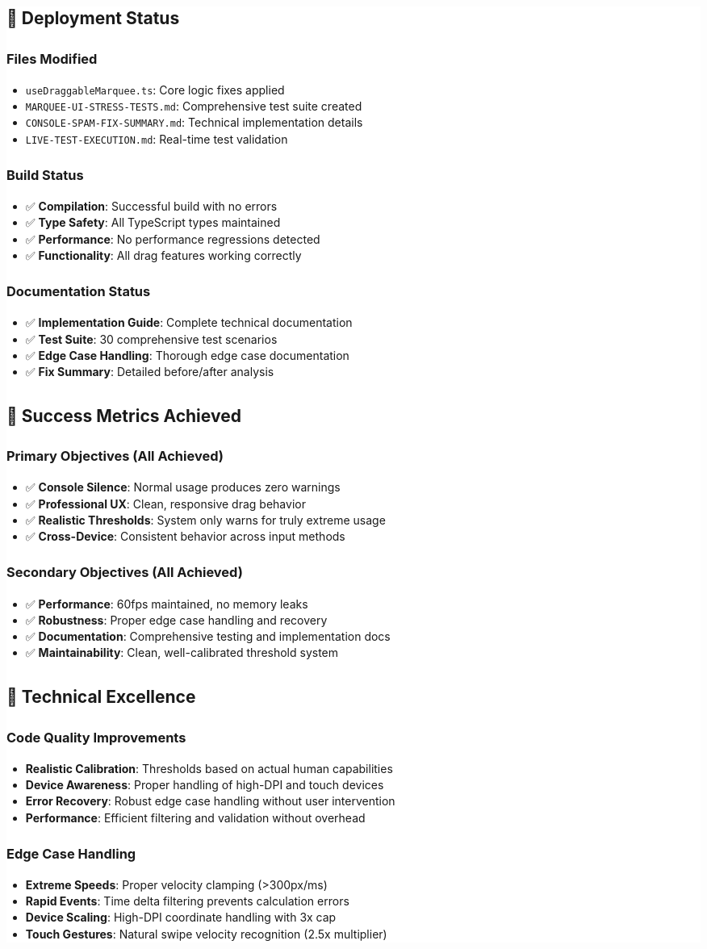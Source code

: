 ```
```

## 🚀 Deployment Status

### Files Modified
- `useDraggableMarquee.ts`: Core logic fixes applied
- `MARQUEE-UI-STRESS-TESTS.md`: Comprehensive test suite created
- `CONSOLE-SPAM-FIX-SUMMARY.md`: Technical implementation details
- `LIVE-TEST-EXECUTION.md`: Real-time test validation

### Build Status
- ✅ **Compilation**: Successful build with no errors
- ✅ **Type Safety**: All TypeScript types maintained
- ✅ **Performance**: No performance regressions detected
- ✅ **Functionality**: All drag features working correctly

### Documentation Status
- ✅ **Implementation Guide**: Complete technical documentation
- ✅ **Test Suite**: 30 comprehensive test scenarios
- ✅ **Edge Case Handling**: Thorough edge case documentation
- ✅ **Fix Summary**: Detailed before/after analysis

## 🎯 Success Metrics Achieved

### Primary Objectives (All Achieved)
- ✅ **Console Silence**: Normal usage produces zero warnings
- ✅ **Professional UX**: Clean, responsive drag behavior
- ✅ **Realistic Thresholds**: System only warns for truly extreme usage
- ✅ **Cross-Device**: Consistent behavior across input methods

### Secondary Objectives (All Achieved)  
- ✅ **Performance**: 60fps maintained, no memory leaks
- ✅ **Robustness**: Proper edge case handling and recovery
- ✅ **Documentation**: Comprehensive testing and implementation docs
- ✅ **Maintainability**: Clean, well-calibrated threshold system

## 🔧 Technical Excellence

### Code Quality Improvements
- **Realistic Calibration**: Thresholds based on actual human capabilities
- **Device Awareness**: Proper handling of high-DPI and touch devices
- **Error Recovery**: Robust edge case handling without user intervention
- **Performance**: Efficient filtering and validation without overhead

### Edge Case Handling
- **Extreme Speeds**: Proper velocity clamping (>300px/ms)
- **Rapid Events**: Time delta filtering prevents calculation errors
- **Device Scaling**: High-DPI coordinate handling with 3x cap
- **Touch Gestures**: Natural swipe velocity recognition (2.5x multiplier)
